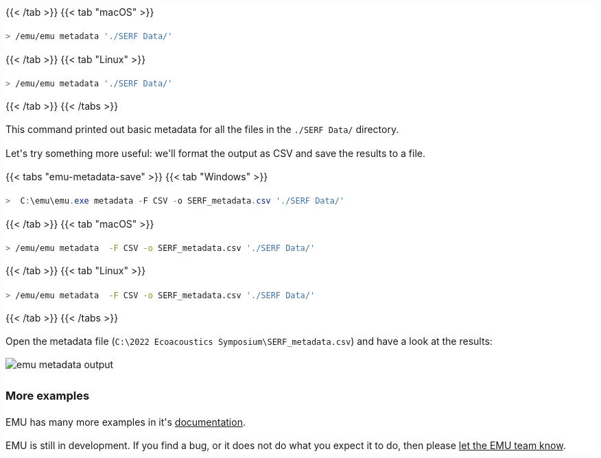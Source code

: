 {{< /tab >}}
{{< tab "macOS" >}} 

```bash
> /emu/emu metadata './SERF Data/'
```

{{< /tab >}}
{{< tab "Linux" >}}

```bash
> /emu/emu metadata './SERF Data/'
```
{{< /tab >}}
{{< /tabs >}}

This command printed out basic metadata for all the files in the `./SERF Data/` directory.

Let's try something more useful: we'll format the output as CSV and save the
results to a file.

{{< tabs "emu-metadata-save" >}}
{{< tab "Windows" >}}

```powershell
>  C:\emu\emu.exe metadata -F CSV -o SERF_metadata.csv './SERF Data/'
```

{{< /tab >}}
{{< tab "macOS" >}} 

```bash
> /emu/emu metadata  -F CSV -o SERF_metadata.csv './SERF Data/'
```

{{< /tab >}}
{{< tab "Linux" >}}

```bash
> /emu/emu metadata  -F CSV -o SERF_metadata.csv './SERF Data/'
```
{{< /tab >}}
{{< /tabs >}}

Open the metadata file (`C:\2022 Ecoacoustics Symposium\SERF_metadata.csv`) and have a look at the results:

![emu metadata output](emu-metadata-output.png)


### More examples

EMU has many more examples in it's [documentation](https://github.com/QutEcoacoustics/emu/tree/master/docs).

EMU is still in development. If you find a bug, or it does not do what you expect
it to do, then please [let the EMU team know](https://github.com/QutEcoacoustics/emu).
